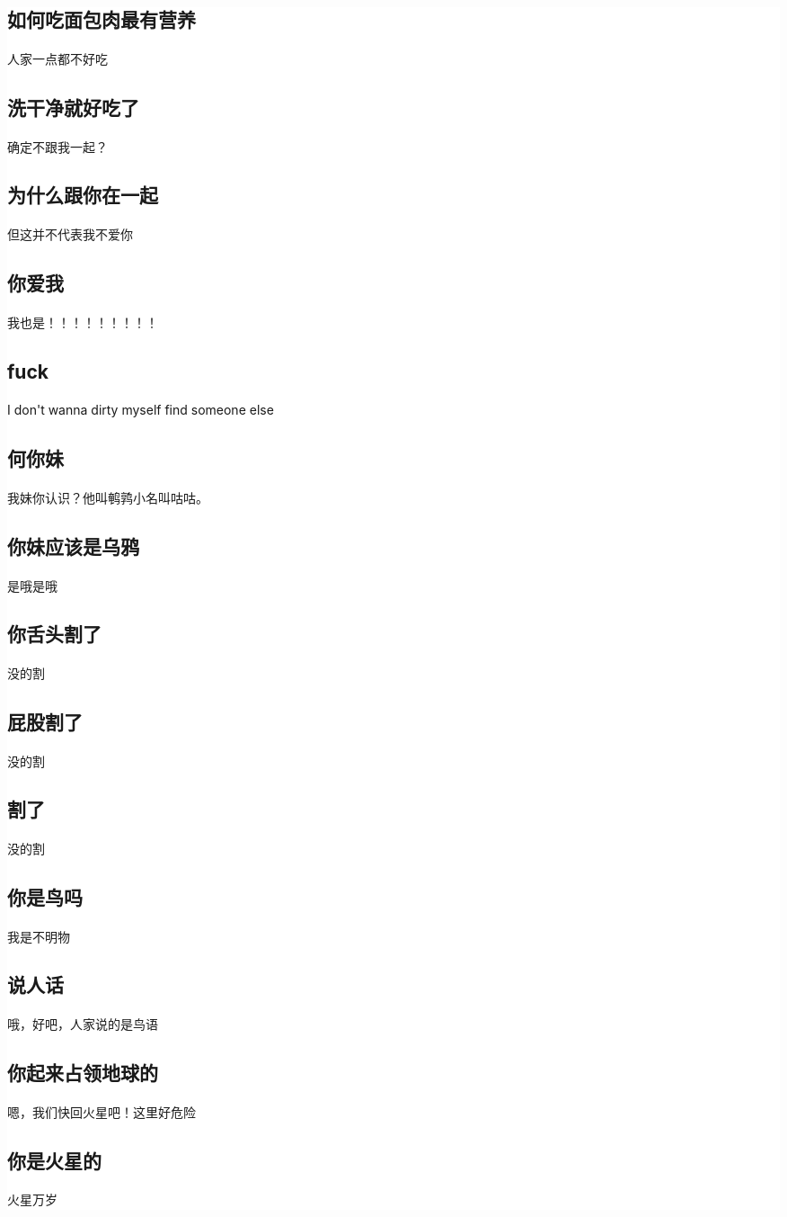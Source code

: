 ## 如何吃面包肉最有营养
人家一点都不好吃

## 洗干净就好吃了
确定不跟我一起？

## 为什么跟你在一起
但这并不代表我不爱你

## 你爱我
我也是！！！！！！！！！

## fuck
I don't wanna dirty myself find someone else

## 何你妹
我妹你认识？他叫鹌鹑小名叫咕咕。

## 你妹应该是乌鸦
是哦是哦

## 你舌头割了
没的割

## 屁股割了
没的割

## 割了
没的割

## 你是鸟吗
我是不明物

## 说人话
哦，好吧，人家说的是鸟语

## 你起来占领地球的
嗯，我们快回火星吧！这里好危险

## 你是火星的
火星万岁
